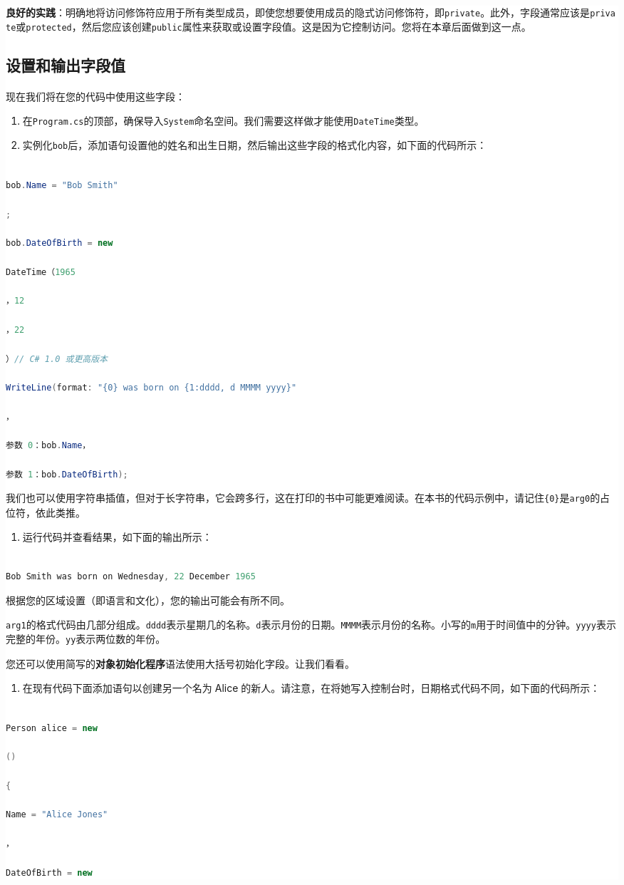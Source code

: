 **良好的实践**：明确地将访问修饰符应用于所有类型成员，即使您想要使用成员的隐式访问修饰符，即`private`。此外，字段通常应该是`private`或`protected`，然后您应该创建`public`属性来获取或设置字段值。这是因为它控制访问。您将在本章后面做到这一点。

## 设置和输出字段值

现在我们将在您的代码中使用这些字段：

1.  在`Program.cs`的顶部，确保导入`System`命名空间。我们需要这样做才能使用`DateTime`类型。

1.  实例化`bob`后，添加语句设置他的姓名和出生日期，然后输出这些字段的格式化内容，如下面的代码所示：

```cs

bob.Name = "Bob Smith"

;

bob.DateOfBirth = new

DateTime（1965

，12

，22

）// C# 1.0 或更高版本

WriteLine(format: "{0} was born on {1:dddd, d MMMM yyyy}"

，

参数 0：bob.Name，

参数 1：bob.DateOfBirth);

```

我们也可以使用字符串插值，但对于长字符串，它会跨多行，这在打印的书中可能更难阅读。在本书的代码示例中，请记住`{0}`是`arg0`的占位符，依此类推。

1.  运行代码并查看结果，如下面的输出所示：

```cs

Bob Smith was born on Wednesday, 22 December 1965

```

根据您的区域设置（即语言和文化），您的输出可能会有所不同。

`arg1`的格式代码由几部分组成。`dddd`表示星期几的名称。`d`表示月份的日期。`MMMM`表示月份的名称。小写的`m`用于时间值中的分钟。`yyyy`表示完整的年份。`yy`表示两位数的年份。

您还可以使用简写的**对象初始化程序**语法使用大括号初始化字段。让我们看看。

1.  在现有代码下面添加语句以创建另一个名为 Alice 的新人。请注意，在将她写入控制台时，日期格式代码不同，如下面的代码所示：

```cs

Person alice = new

()

{

Name = "Alice Jones"

，

DateOfBirth = new
```